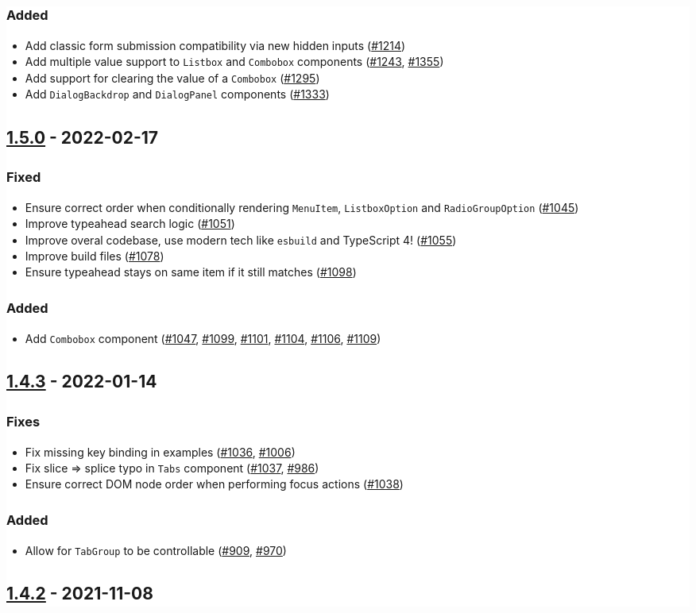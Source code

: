 ### Added

- Add classic form submission compatibility via new hidden inputs ([#1214](https://github.com/tailwindlabs/headlessui/pull/1214))
- Add multiple value support to `Listbox` and `Combobox` components ([#1243](https://github.com/tailwindlabs/headlessui/pull/1243), [#1355](https://github.com/tailwindlabs/headlessui/pull/1355))
- Add support for clearing the value of a `Combobox` ([#1295](https://github.com/tailwindlabs/headlessui/pull/1295))
- Add `DialogBackdrop` and `DialogPanel` components ([#1333](https://github.com/tailwindlabs/headlessui/pull/1333))

## [1.5.0] - 2022-02-17

### Fixed

- Ensure correct order when conditionally rendering `MenuItem`, `ListboxOption` and `RadioGroupOption` ([#1045](https://github.com/tailwindlabs/headlessui/pull/1045))
- Improve typeahead search logic ([#1051](https://github.com/tailwindlabs/headlessui/pull/1051))
- Improve overal codebase, use modern tech like `esbuild` and TypeScript 4! ([#1055](https://github.com/tailwindlabs/headlessui/pull/1055))
- Improve build files ([#1078](https://github.com/tailwindlabs/headlessui/pull/1078))
- Ensure typeahead stays on same item if it still matches ([#1098](https://github.com/tailwindlabs/headlessui/pull/1098))

### Added

- Add `Combobox` component ([#1047](https://github.com/tailwindlabs/headlessui/pull/1047), [#1099](https://github.com/tailwindlabs/headlessui/pull/1099), [#1101](https://github.com/tailwindlabs/headlessui/pull/1101), [#1104](https://github.com/tailwindlabs/headlessui/pull/1104), [#1106](https://github.com/tailwindlabs/headlessui/pull/1106), [#1109](https://github.com/tailwindlabs/headlessui/pull/1109))

## [1.4.3] - 2022-01-14

### Fixes

- Fix missing key binding in examples ([#1036](https://github.com/tailwindlabs/headlessui/pull/1036), [#1006](https://github.com/tailwindlabs/headlessui/pull/1006))
- Fix slice => splice typo in `Tabs` component ([#1037](https://github.com/tailwindlabs/headlessui/pull/1037), [#986](https://github.com/tailwindlabs/headlessui/pull/986))
- Ensure correct DOM node order when performing focus actions ([#1038](https://github.com/tailwindlabs/headlessui/pull/1038))

### Added

- Allow for `TabGroup` to be controllable ([#909](https://github.com/tailwindlabs/headlessui/pull/909), [#970](https://github.com/tailwindlabs/headlessui/pull/970))

## [1.4.2] - 2021-11-08


[unreleased]: https://github.com/tailwindlabs/headlessui/compare/@headlessui/vue@v1.7.12...HEAD
[1.7.12]: https://github.com/tailwindlabs/headlessui/compare/@headlessui/vue@v1.7.11...@headlessui/vue@v1.7.12
[1.7.11]: https://github.com/tailwindlabs/headlessui/compare/@headlessui/vue@v1.7.10...@headlessui/vue@v1.7.11
[1.7.10]: https://github.com/tailwindlabs/headlessui/compare/@headlessui/vue@v1.7.9...@headlessui/vue@v1.7.10
[1.7.9]: https://github.com/tailwindlabs/headlessui/compare/@headlessui/vue@v1.7.8...@headlessui/vue@v1.7.9
[1.7.8]: https://github.com/tailwindlabs/headlessui/compare/@headlessui/vue@v1.7.7...@headlessui/vue@v1.7.8
[1.7.7]: https://github.com/tailwindlabs/headlessui/compare/@headlessui/vue@v1.7.6...@headlessui/vue@v1.7.7
[1.7.6]: https://github.com/tailwindlabs/headlessui/compare/@headlessui/vue@v1.7.5...@headlessui/vue@v1.7.6
[1.7.5]: https://github.com/tailwindlabs/headlessui/compare/@headlessui/vue@v1.7.4...@headlessui/vue@v1.7.5
[1.7.4]: https://github.com/tailwindlabs/headlessui/compare/@headlessui/vue@v1.7.3...@headlessui/vue@v1.7.4
[1.7.3]: https://github.com/tailwindlabs/headlessui/compare/@headlessui/vue@v1.7.2...@headlessui/vue@v1.7.3
[1.7.2]: https://github.com/tailwindlabs/headlessui/compare/@headlessui/vue@v1.7.1...@headlessui/vue@v1.7.2
[1.7.1]: https://github.com/tailwindlabs/headlessui/compare/@headlessui/vue@v1.7.0...@headlessui/vue@v1.7.1
[1.7.0]: https://github.com/tailwindlabs/headlessui/compare/@headlessui/vue@v1.6.7...@headlessui/vue@v1.7.0
[1.6.7]: https://github.com/tailwindlabs/headlessui/compare/@headlessui/vue@v1.6.6...@headlessui/vue@v1.6.7
[1.6.6]: https://github.com/tailwindlabs/headlessui/compare/@headlessui/vue@v1.6.5...@headlessui/vue@v1.6.6
[1.6.5]: https://github.com/tailwindlabs/headlessui/compare/@headlessui/vue@v1.6.4...@headlessui/vue@v1.6.5
[1.6.4]: https://github.com/tailwindlabs/headlessui/compare/@headlessui/vue@v1.6.3...@headlessui/vue@v1.6.4
[1.6.3]: https://github.com/tailwindlabs/headlessui/compare/@headlessui/vue@v1.6.2...@headlessui/vue@v1.6.3
[1.6.2]: https://github.com/tailwindlabs/headlessui/compare/@headlessui/vue@v1.6.1...@headlessui/vue@v1.6.2
[1.6.1]: https://github.com/tailwindlabs/headlessui/compare/@headlessui/vue@v1.6.0...@headlessui/vue@v1.6.1
[1.6.0]: https://github.com/tailwindlabs/headlessui/compare/@headlessui/vue@v1.5.0...@headlessui/vue@v1.6.0
[1.5.0]: https://github.com/tailwindlabs/headlessui/compare/@headlessui/vue@v1.4.3...@headlessui/vue@v1.5.0
[1.4.3]: https://github.com/tailwindlabs/headlessui/compare/@headlessui/vue@v1.4.2...@headlessui/vue@v1.4.3
[1.4.2]: https://github.com/tailwindlabs/headlessui/compare/@headlessui/vue@v1.4.1...@headlessui/vue@v1.4.2
[1.4.1]: https://github.com/tailwindlabs/headlessui/compare/@headlessui/vue@v1.4.0...@headlessui/vue@v1.4.1
[1.4.0]: https://github.com/tailwindlabs/headlessui/compare/@headlessui/vue@v1.3.0...@headlessui/vue@v1.4.0
[1.3.0]: https://github.com/tailwindlabs/headlessui/compare/@headlessui/vue@v1.2.0...@headlessui/vue@v1.3.0
[1.2.0]: https://github.com/tailwindlabs/headlessui/compare/@headlessui/vue@v1.1.1...@headlessui/vue@v1.2.0
[1.1.1]: https://github.com/tailwindlabs/headlessui/compare/@headlessui/vue@v1.1.0...@headlessui/vue@v1.1.1
[1.1.0]: https://github.com/tailwindlabs/headlessui/compare/@headlessui/vue@v1.0.0...@headlessui/vue@v1.1.0
[1.0.0]: https://github.com/tailwindlabs/headlessui/compare/@headlessui/vue@v0.3.1...@headlessui/vue@v1.0.0
[0.3.1]: https://github.com/tailwindlabs/headlessui/compare/@headlessui/vue@v0.3.0...@headlessui/vue@v0.3.1
[0.3.0]: https://github.com/tailwindlabs/headlessui/compare/@headlessui/vue@v0.2.0...@headlessui/vue@v0.3.0
[0.2.0]: https://github.com/tailwindlabs/headlessui/compare/@headlessui/vue@v0.1.3...@headlessui/vue@v0.2.0
[0.1.3]: https://github.com/tailwindlabs/headlessui/compare/@headlessui/vue@v0.1.2...@headlessui/vue@v0.1.3
[0.1.2]: https://github.com/tailwindlabs/headlessui/compare/@headlessui/vue@v0.1.1...@headlessui/vue@v0.1.2
[0.1.1]: https://github.com/tailwindlabs/headlessui/releases/tag/@headlessui/vue@v0.1.1